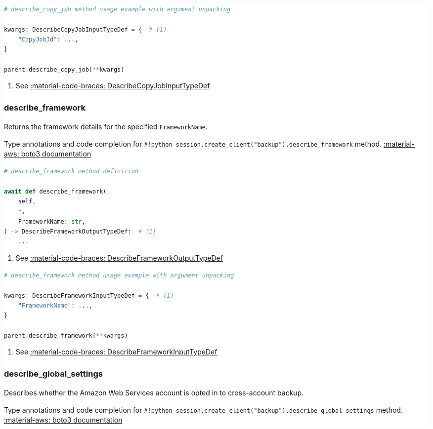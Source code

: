 
```python
# describe_copy_job method usage example with argument unpacking

kwargs: DescribeCopyJobInputTypeDef = {  # (1)
    "CopyJobId": ...,
}

parent.describe_copy_job(**kwargs)
```

1. See [:material-code-braces: DescribeCopyJobInputTypeDef](./type_defs.md#describecopyjobinputtypedef)

### describe\_framework

Returns the framework details for the specified <code>FrameworkName</code>.

Type annotations and code completion for `#!python session.create_client("backup").describe_framework` method.
[:material-aws: boto3 documentation](https://boto3.amazonaws.com/v1/documentation/api/latest/reference/services/backup/client/describe_framework.html)

```python
# describe_framework method definition

await def describe_framework(
    self,
    *,
    FrameworkName: str,
) -> DescribeFrameworkOutputTypeDef:  # (1)
    ...
```

1. See [:material-code-braces: DescribeFrameworkOutputTypeDef](./type_defs.md#describeframeworkoutputtypedef)


```python
# describe_framework method usage example with argument unpacking

kwargs: DescribeFrameworkInputTypeDef = {  # (1)
    "FrameworkName": ...,
}

parent.describe_framework(**kwargs)
```

1. See [:material-code-braces: DescribeFrameworkInputTypeDef](./type_defs.md#describeframeworkinputtypedef)

### describe\_global\_settings

Describes whether the Amazon Web Services account is opted in to cross-account
backup.

Type annotations and code completion for `#!python session.create_client("backup").describe_global_settings` method.
[:material-aws: boto3 documentation](https://boto3.amazonaws.com/v1/documentation/api/latest/reference/services/backup/client/describe_global_settings.html)
